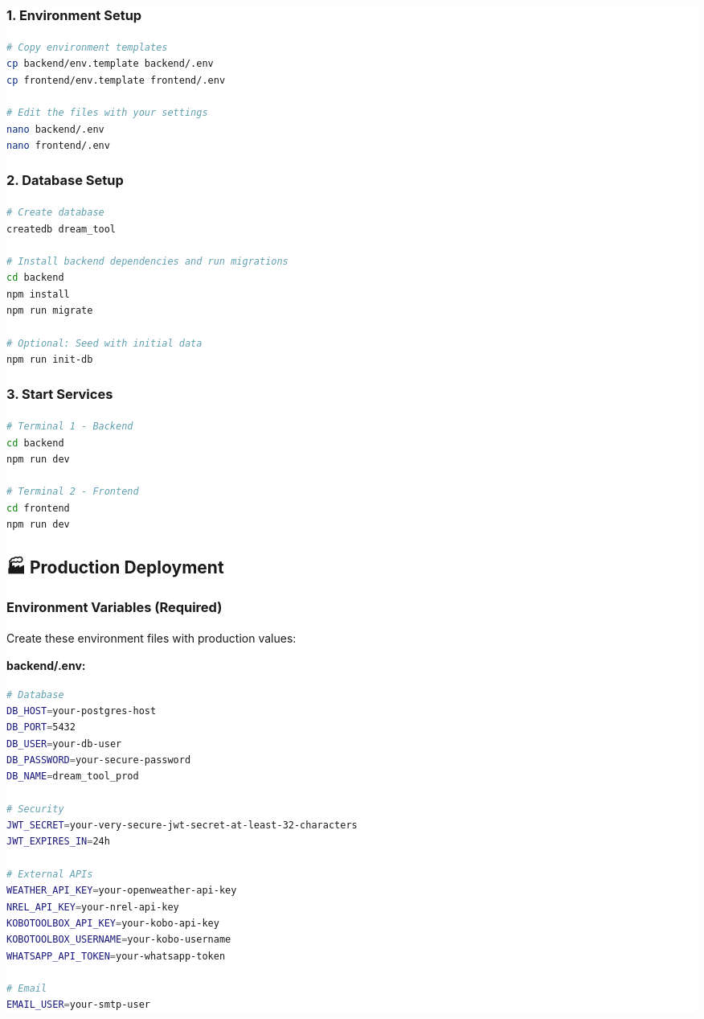 ### 1. Environment Setup
```bash
# Copy environment templates
cp backend/env.template backend/.env
cp frontend/env.template frontend/.env

# Edit the files with your settings
nano backend/.env
nano frontend/.env
```

### 2. Database Setup
```bash
# Create database
createdb dream_tool

# Install backend dependencies and run migrations
cd backend
npm install
npm run migrate

# Optional: Seed with initial data
npm run init-db
```

### 3. Start Services
```bash
# Terminal 1 - Backend
cd backend
npm run dev

# Terminal 2 - Frontend  
cd frontend
npm run dev
```

## 🏭 Production Deployment

### Environment Variables (Required)
Create these environment files with production values:

**backend/.env:**
```bash
# Database
DB_HOST=your-postgres-host
DB_PORT=5432
DB_USER=your-db-user
DB_PASSWORD=your-secure-password
DB_NAME=dream_tool_prod

# Security
JWT_SECRET=your-very-secure-jwt-secret-at-least-32-characters
JWT_EXPIRES_IN=24h

# External APIs
WEATHER_API_KEY=your-openweather-api-key
NREL_API_KEY=your-nrel-api-key
KOBOTOOLBOX_API_KEY=your-kobo-api-key
KOBOTOOLBOX_USERNAME=your-kobo-username
WHATSAPP_API_TOKEN=your-whatsapp-token

# Email
EMAIL_USER=your-smtp-user
```